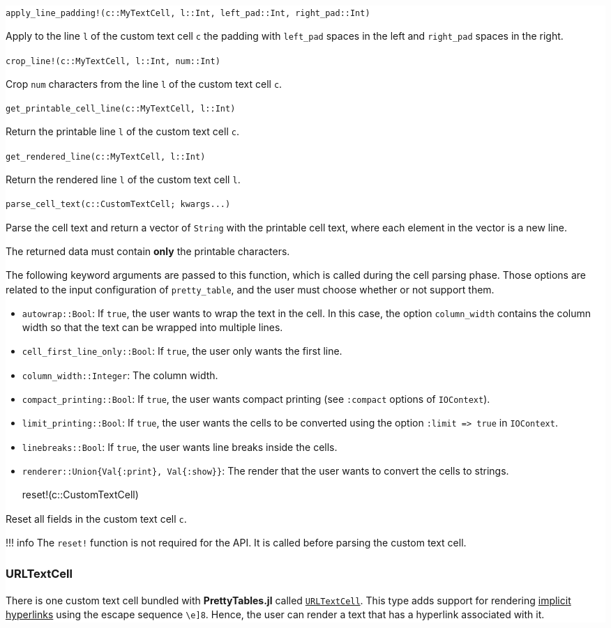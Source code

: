    apply_line_padding!(c::MyTextCell, l::Int, left_pad::Int, right_pad::Int)

Apply to the line `l` of the custom text cell `c` the padding with `left_pad`
spaces in the left and `right_pad` spaces in the right.

    crop_line!(c::MyTextCell, l::Int, num::Int)

Crop `num` characters from the line `l` of the custom text cell `c`.

    get_printable_cell_line(c::MyTextCell, l::Int)

Return the printable line `l` of the custom text cell `c`.

    get_rendered_line(c::MyTextCell, l::Int)

Return the rendered line `l` of the custom text cell `l`.

    parse_cell_text(c::CustomTextCell; kwargs...)

Parse the cell text and return a vector of `String` with the printable cell
text, where each element in the vector is a new line.

The returned data must contain **only** the printable characters.

The following keyword arguments are passed to this function, which is called
during the cell parsing phase. Those options are related to the input
configuration of `pretty_table`, and the user must choose whether or not support
them.

- `autowrap::Bool`: If `true`, the user wants to wrap the text in the cell. In
    this case, the option `column_width` contains the column width so that the
    text can be wrapped into multiple lines.
- `cell_first_line_only::Bool`: If `true`, the user only wants the first line.
- `column_width::Integer`: The column width.
- `compact_printing::Bool`: If `true`, the user wants compact printing (see
    `:compact` options of `IOContext`).
- `limit_printing::Bool`: If `true`, the user wants the cells to be converted
    using the option `:limit => true` in `IOContext`.
- `linebreaks::Bool`: If `true`, the user wants line breaks inside the cells.
- `renderer::Union{Val{:print}, Val{:show}}`: The render that the user wants to
    convert the cells to strings.


    reset!(c::CustomTextCell)

Reset all fields in the custom text cell `c`.

!!! info
    The `reset!` function is not required for the API. It is called before
    parsing the custom text cell.

### URLTextCell

There is one custom text cell bundled with **PrettyTables.jl** called
[`URLTextCell`](@ref). This type adds support for rendering [implicit
hyperlinks](https://gist.github.com/egmontkob/eb114294efbcd5adb1944c9f3cb5feda)
using the escape sequence `\e]8`. Hence, the user can render a text that has a
hyperlink associated with it.
